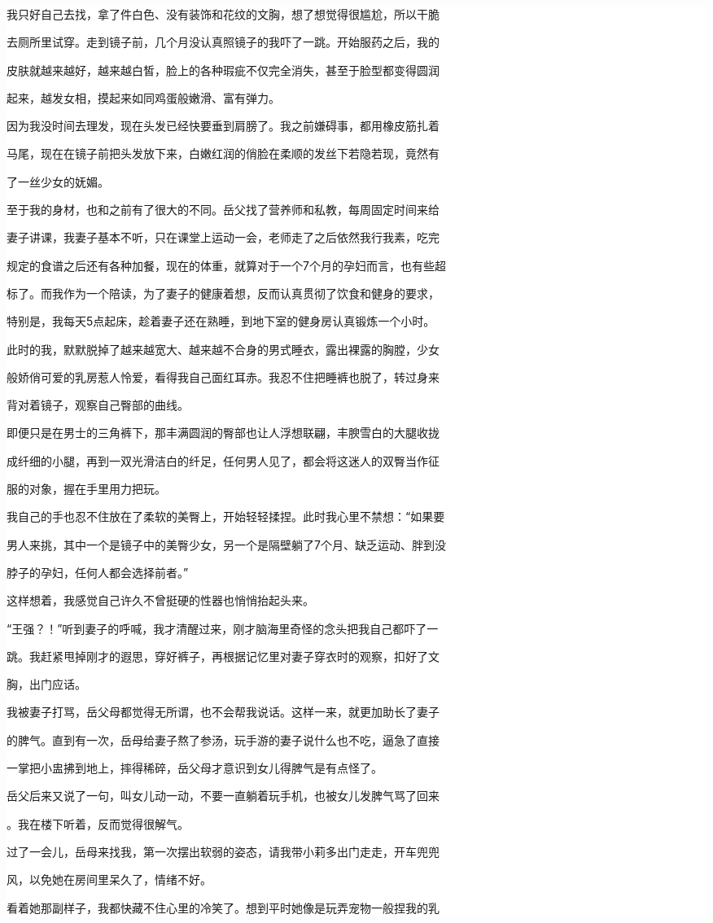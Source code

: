 我只好自己去找，拿了件白色、没有装饰和花纹的文胸，想了想觉得很尴尬，所以干脆

去厕所里试穿。走到镜子前，几个月没认真照镜子的我吓了一跳。开始服药之后，我的

皮肤就越来越好，越来越白皙，脸上的各种瑕疵不仅完全消失，甚至于脸型都变得圆润

起来，越发女相，摸起来如同鸡蛋般嫩滑、富有弹力。

因为我没时间去理发，现在头发已经快要垂到肩膀了。我之前嫌碍事，都用橡皮筋扎着

马尾，现在在镜子前把头发放下来，白嫩红润的俏脸在柔顺的发丝下若隐若现，竟然有

了一丝少女的妩媚。

至于我的身材，也和之前有了很大的不同。岳父找了营养师和私教，每周固定时间来给

妻子讲课，我妻子基本不听，只在课堂上运动一会，老师走了之后依然我行我素，吃完

规定的食谱之后还有各种加餐，现在的体重，就算对于一个7个月的孕妇而言，也有些超

标了。而我作为一个陪读，为了妻子的健康着想，反而认真贯彻了饮食和健身的要求，

特别是，我每天5点起床，趁着妻子还在熟睡，到地下室的健身房认真锻炼一个小时。

此时的我，默默脱掉了越来越宽大、越来越不合身的男式睡衣，露出裸露的胸膛，少女

般娇俏可爱的乳房惹人怜爱，看得我自己面红耳赤。我忍不住把睡裤也脱了，转过身来

背对着镜子，观察自己臀部的曲线。

即便只是在男士的三角裤下，那丰满圆润的臀部也让人浮想联翩，丰腴雪白的大腿收拢

成纤细的小腿，再到一双光滑洁白的纤足，任何男人见了，都会将这迷人的双臀当作征

服的对象，握在手里用力把玩。

我自己的手也忍不住放在了柔软的美臀上，开始轻轻揉捏。此时我心里不禁想：“如果要

男人来挑，其中一个是镜子中的美臀少女，另一个是隔壁躺了7个月、缺乏运动、胖到没

脖子的孕妇，任何人都会选择前者。”

这样想着，我感觉自己许久不曾挺硬的性器也悄悄抬起头来。

“王强？！”听到妻子的呼喊，我才清醒过来，刚才脑海里奇怪的念头把我自己都吓了一

跳。我赶紧甩掉刚才的遐思，穿好裤子，再根据记忆里对妻子穿衣时的观察，扣好了文

胸，出门应话。

我被妻子打骂，岳父母都觉得无所谓，也不会帮我说话。这样一来，就更加助长了妻子

的脾气。直到有一次，岳母给妻子熬了参汤，玩手游的妻子说什么也不吃，逼急了直接

一掌把小盅拂到地上，摔得稀碎，岳父母才意识到女儿得脾气是有点怪了。

岳父后来又说了一句，叫女儿动一动，不要一直躺着玩手机，也被女儿发脾气骂了回来

。我在楼下听着，反而觉得很解气。

过了一会儿，岳母来找我，第一次摆出软弱的姿态，请我带小莉多出门走走，开车兜兜

风，以免她在房间里呆久了，情绪不好。

看着她那副样子，我都快藏不住心里的冷笑了。想到平时她像是玩弄宠物一般捏我的乳
